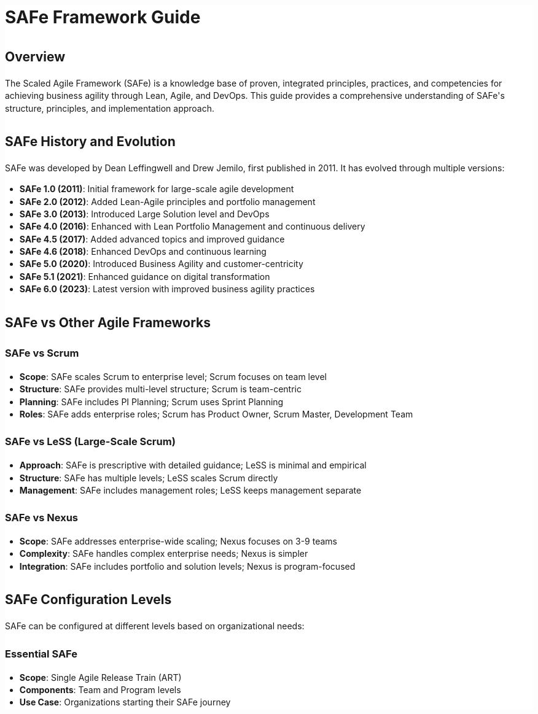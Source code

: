 # SAFe Framework Guide

## Overview

The Scaled Agile Framework (SAFe) is a knowledge base of proven, integrated principles, practices, and competencies for achieving business agility through Lean, Agile, and DevOps. This guide provides a comprehensive understanding of SAFe's structure, principles, and implementation approach.

## SAFe History and Evolution

SAFe was developed by Dean Leffingwell and Drew Jemilo, first published in 2011. It has evolved through multiple versions:

- **SAFe 1.0 (2011)**: Initial framework for large-scale agile development
- **SAFe 2.0 (2012)**: Added Lean-Agile principles and portfolio management
- **SAFe 3.0 (2013)**: Introduced Large Solution level and DevOps
- **SAFe 4.0 (2016)**: Enhanced with Lean Portfolio Management and continuous delivery
- **SAFe 4.5 (2017)**: Added advanced topics and improved guidance
- **SAFe 4.6 (2018)**: Enhanced DevOps and continuous learning
- **SAFe 5.0 (2020)**: Introduced Business Agility and customer-centricity
- **SAFe 5.1 (2021)**: Enhanced guidance on digital transformation
- **SAFe 6.0 (2023)**: Latest version with improved business agility practices

## SAFe vs Other Agile Frameworks

### SAFe vs Scrum
- **Scope**: SAFe scales Scrum to enterprise level; Scrum focuses on team level
- **Structure**: SAFe provides multi-level structure; Scrum is team-centric
- **Planning**: SAFe includes PI Planning; Scrum uses Sprint Planning
- **Roles**: SAFe adds enterprise roles; Scrum has Product Owner, Scrum Master, Development Team

### SAFe vs LeSS (Large-Scale Scrum)
- **Approach**: SAFe is prescriptive with detailed guidance; LeSS is minimal and empirical
- **Structure**: SAFe has multiple levels; LeSS scales Scrum directly
- **Management**: SAFe includes management roles; LeSS keeps management separate

### SAFe vs Nexus
- **Scope**: SAFe addresses enterprise-wide scaling; Nexus focuses on 3-9 teams
- **Complexity**: SAFe handles complex enterprise needs; Nexus is simpler
- **Integration**: SAFe includes portfolio and solution levels; Nexus is program-focused

## SAFe Configuration Levels

SAFe can be configured at different levels based on organizational needs:

### Essential SAFe
- **Scope**: Single Agile Release Train (ART)
- **Components**: Team and Program levels
- **Use Case**: Organizations starting their SAFe journey
